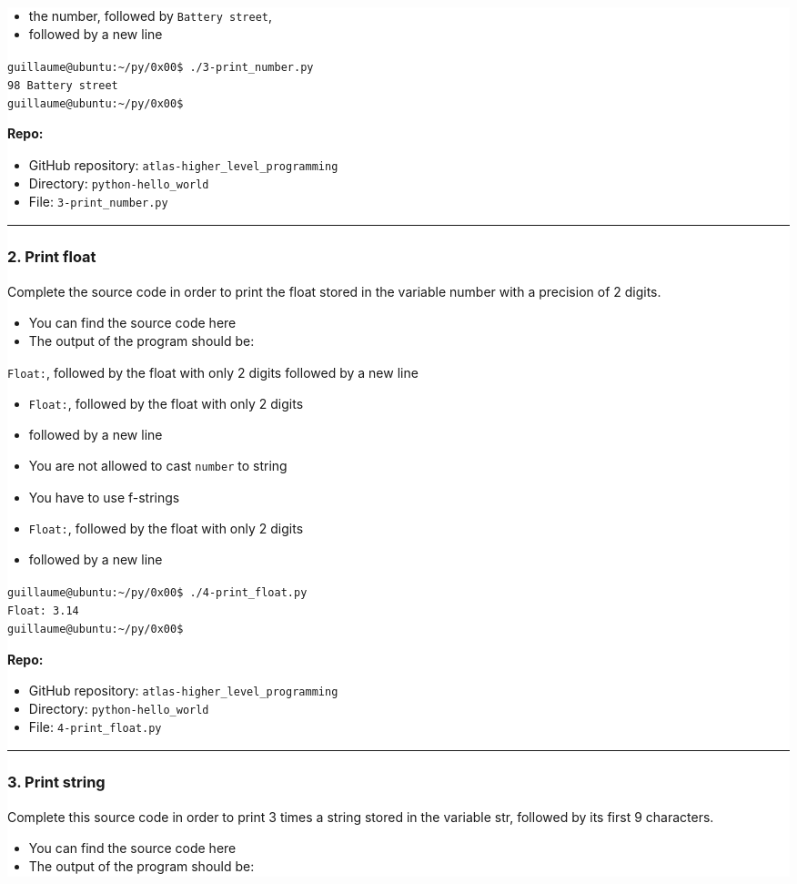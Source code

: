 - the number, followed by `Battery street`,
- followed by a new line

```
guillaume@ubuntu:~/py/0x00$ ./3-print_number.py
98 Battery street
guillaume@ubuntu:~/py/0x00$

```

**Repo:**

- GitHub repository: `atlas-higher_level_programming`
- Directory: `python-hello_world`
- File: `3-print_number.py`


---
### 2. Print float

Complete the source code in order to print the float stored in the variable number with a precision of 2 digits.

- You can find the source code here
- The output of the program should be:


`Float:`, followed by the float with only 2 digits
followed by a new line
- `Float:`, followed by the float with only 2 digits
- followed by a new line
- You are not allowed to cast `number` to string
- You have to use f-strings

- `Float:`, followed by the float with only 2 digits
- followed by a new line

```
guillaume@ubuntu:~/py/0x00$ ./4-print_float.py
Float: 3.14
guillaume@ubuntu:~/py/0x00$

```

**Repo:**

- GitHub repository: `atlas-higher_level_programming`
- Directory: `python-hello_world`
- File: `4-print_float.py`


---
### 3. Print string

Complete this source code in order to print 3 times a string stored in the variable str, followed by its first 9 characters.

- You can find the source code here
- The output of the program should be:
